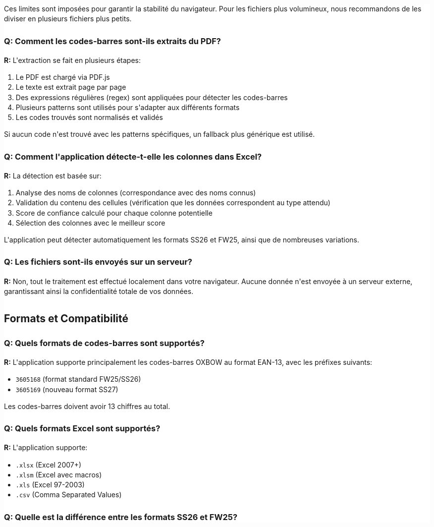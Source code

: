 Ces limites sont imposées pour garantir la stabilité du navigateur. Pour les fichiers plus volumineux, nous recommandons de les diviser en plusieurs fichiers plus petits.

### Q: Comment les codes-barres sont-ils extraits du PDF?

**R:** L'extraction se fait en plusieurs étapes:
1. Le PDF est chargé via PDF.js
2. Le texte est extrait page par page
3. Des expressions régulières (regex) sont appliquées pour détecter les codes-barres
4. Plusieurs patterns sont utilisés pour s'adapter aux différents formats
5. Les codes trouvés sont normalisés et validés

Si aucun code n'est trouvé avec les patterns spécifiques, un fallback plus générique est utilisé.

### Q: Comment l'application détecte-t-elle les colonnes dans Excel?

**R:** La détection est basée sur:
1. Analyse des noms de colonnes (correspondance avec des noms connus)
2. Validation du contenu des cellules (vérification que les données correspondent au type attendu)
3. Score de confiance calculé pour chaque colonne potentielle
4. Sélection des colonnes avec le meilleur score

L'application peut détecter automatiquement les formats SS26 et FW25, ainsi que de nombreuses variations.

### Q: Les fichiers sont-ils envoyés sur un serveur?

**R:** Non, tout le traitement est effectué localement dans votre navigateur. Aucune donnée n'est envoyée à un serveur externe, garantissant ainsi la confidentialité totale de vos données.

## Formats et Compatibilité

### Q: Quels formats de codes-barres sont supportés?

**R:** L'application supporte principalement les codes-barres OXBOW au format EAN-13, avec les préfixes suivants:
- `3605168` (format standard FW25/SS26)
- `3605169` (nouveau format SS27)

Les codes-barres doivent avoir 13 chiffres au total.

### Q: Quels formats Excel sont supportés?

**R:** L'application supporte:
- `.xlsx` (Excel 2007+)
- `.xlsm` (Excel avec macros)
- `.xls` (Excel 97-2003)
- `.csv` (Comma Separated Values)

### Q: Quelle est la différence entre les formats SS26 et FW25?

